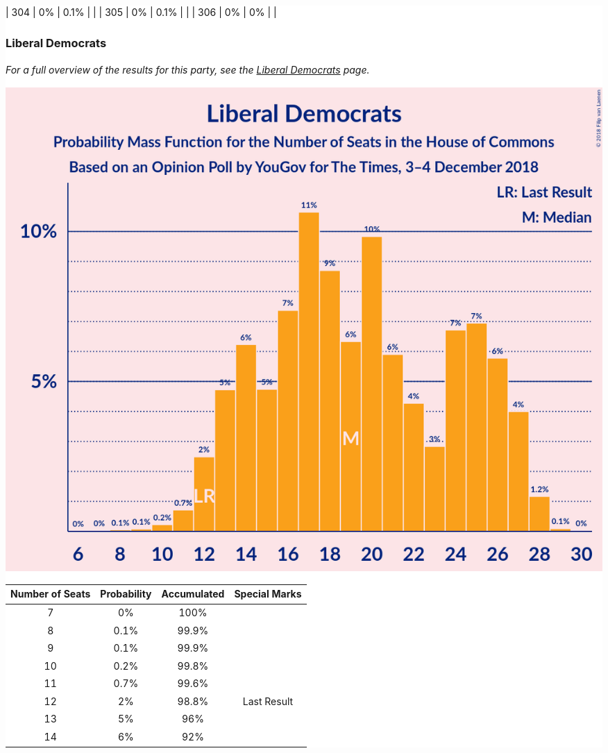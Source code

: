 | 304 | 0% | 0.1% |  |
| 305 | 0% | 0.1% |  |
| 306 | 0% | 0% |  |

### Liberal Democrats

*For a full overview of the results for this party, see the [Liberal Democrats](party-liberaldemocrats.html) page.*

![Graph with seats probability mass function not yet produced](2018-12-04-YouGov-seats-pmf-liberaldemocrats.png "Seats Probability Mass Function")

| Number of Seats | Probability | Accumulated | Special Marks |
|:---------------:|:-----------:|:-----------:|:-------------:|
| 7 | 0% | 100% |  |
| 8 | 0.1% | 99.9% |  |
| 9 | 0.1% | 99.9% |  |
| 10 | 0.2% | 99.8% |  |
| 11 | 0.7% | 99.6% |  |
| 12 | 2% | 98.8% | Last Result |
| 13 | 5% | 96% |  |
| 14 | 6% | 92% |  |
